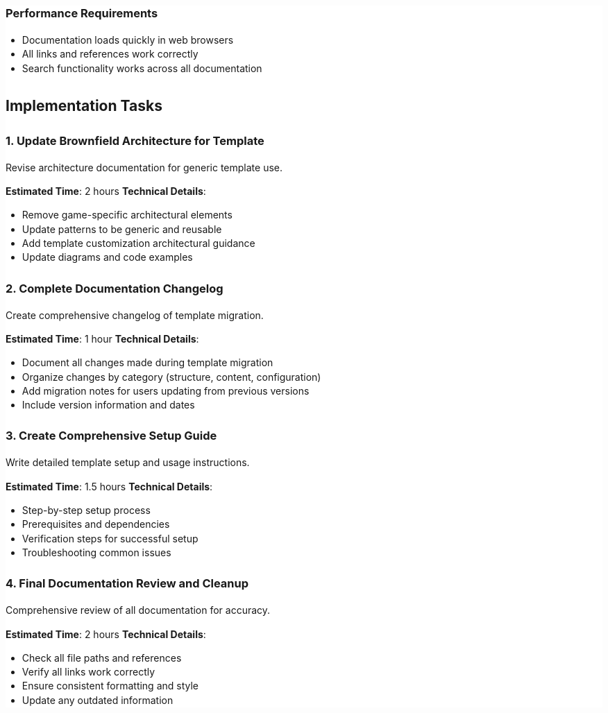 ### Performance Requirements

- Documentation loads quickly in web browsers
- All links and references work correctly
- Search functionality works across all documentation

## Implementation Tasks

### 1. Update Brownfield Architecture for Template

Revise architecture documentation for generic template use.

**Estimated Time**: 2 hours
**Technical Details**:

- Remove game-specific architectural elements
- Update patterns to be generic and reusable
- Add template customization architectural guidance
- Update diagrams and code examples

### 2. Complete Documentation Changelog

Create comprehensive changelog of template migration.

**Estimated Time**: 1 hour
**Technical Details**:

- Document all changes made during template migration
- Organize changes by category (structure, content, configuration)
- Add migration notes for users updating from previous versions
- Include version information and dates

### 3. Create Comprehensive Setup Guide

Write detailed template setup and usage instructions.

**Estimated Time**: 1.5 hours
**Technical Details**:

- Step-by-step setup process
- Prerequisites and dependencies
- Verification steps for successful setup
- Troubleshooting common issues

### 4. Final Documentation Review and Cleanup

Comprehensive review of all documentation for accuracy.

**Estimated Time**: 2 hours
**Technical Details**:

- Check all file paths and references
- Verify all links work correctly
- Ensure consistent formatting and style
- Update any outdated information
